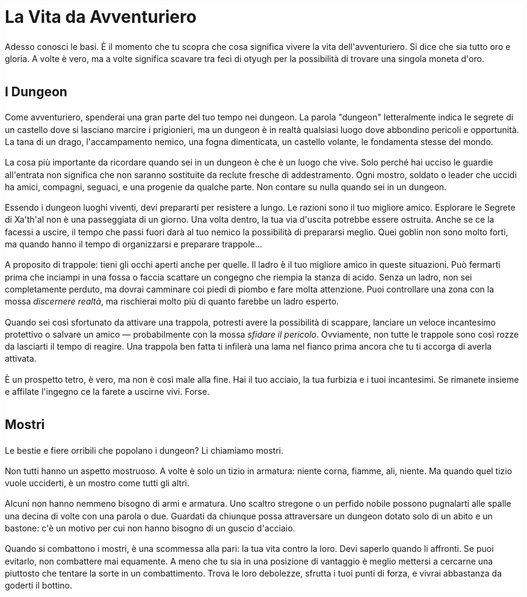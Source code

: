 # **La Vita da Avventuriero**

Adesso conosci le basi. È il momento che tu scopra che cosa significa vivere la vita dell'avventuriero. Si dice che sia tutto oro e gloria. A volte è vero, ma a volte significa scavare tra feci di otyugh per la possibilità di trovare una singola moneta d'oro.

## I Dungeon

Come avventuriero, spenderai una gran parte del tuo tempo nei dungeon. La parola "dungeon" letteralmente indica le segrete di un castello dove si lasciano marcire i prigionieri, ma un dungeon è in realtà qualsiasi luogo dove abbondino pericoli e opportunità. La tana di un drago, l'accampamento nemico, una fogna dimenticata, un castello volante, le fondamenta stesse del mondo.

La cosa più importante da ricordare quando sei in un dungeon è che è un luogo che vive. Solo perché hai ucciso le guardie all'entrata non significa che non saranno sostituite da reclute fresche di addestramento. Ogni mostro, soldato o leader che uccidi ha amici, compagni, seguaci, e una progenie da qualche parte. Non contare su nulla quando sei in un dungeon.

Essendo i dungeon luoghi viventi, devi prepararti per resistere a lungo. Le razioni sono il tuo migliore amico. Esplorare le Segrete di Xa'th'al non è una passeggiata di un giorno. Una volta dentro, la tua via d'uscita potrebbe essere ostruita. Anche se ce la facessi a uscire, il tempo che passi fuori darà al tuo nemico la possibilità di prepararsi meglio. Quei goblin non sono molto forti, ma quando hanno il tempo di organizzarsi e preparare trappole…

A proposito di trappole: tieni gli occhi aperti anche per quelle. Il ladro è il tuo migliore amico in queste situazioni. Può fermarti prima che inciampi in una fossa o faccia scattare un congegno che riempia la stanza di acido. Senza un ladro, non sei completamente perduto, ma dovrai camminare coi piedi di piombo e fare molta attenzione. Puoi controllare una zona con la mossa *discernere realtà*, ma rischierai molto più di quanto farebbe un ladro esperto.

Quando sei così sfortunato da attivare una trappola, potresti avere la possibilità di scappare, lanciare un veloce incantesimo protettivo o salvare un amico — probabilmente con la mossa *sfidare il pericolo*. Ovviamente, non tutte le trappole sono così rozze da lasciarti il tempo di reagire. Una trappola ben fatta ti infilerà una lama nel fianco prima ancora che tu ti accorga di averla attivata.

È un prospetto tetro, è vero, ma non è così male alla fine. Hai il tuo acciaio, la tua furbizia e i tuoi incantesimi. Se rimanete insieme e affilate l'ingegno ce la farete a uscirne vivi. Forse.

## Mostri

Le bestie e fiere orribili che popolano i dungeon? Li chiamiamo mostri.

Non tutti hanno un aspetto mostruoso. A volte è solo un tizio in armatura: niente corna, fiamme, ali, niente. Ma quando quel tizio vuole ucciderti, è un mostro come tutti gli altri.

Alcuni non hanno nemmeno bisogno di armi e armatura. Uno scaltro stregone o un perfido nobile possono pugnalarti alle spalle una decina di volte con una parola o due. Guardati da chiunque possa attraversare un dungeon dotato solo di un abito e un bastone: c'è un motivo per cui non hanno bisogno di un guscio d'acciaio.

Quando si combattono i mostri, è una scommessa alla pari: la tua vita contro la loro. Devi saperlo quando li affronti. Se puoi evitarlo, non combattere mai equamente. A meno che tu sia in una posizione di vantaggio è meglio mettersi a cercarne una piuttosto che tentare la sorte in un combattimento. Trova le loro debolezze, sfrutta i tuoi punti di forza, e vivrai abbastanza da goderti il bottino.
